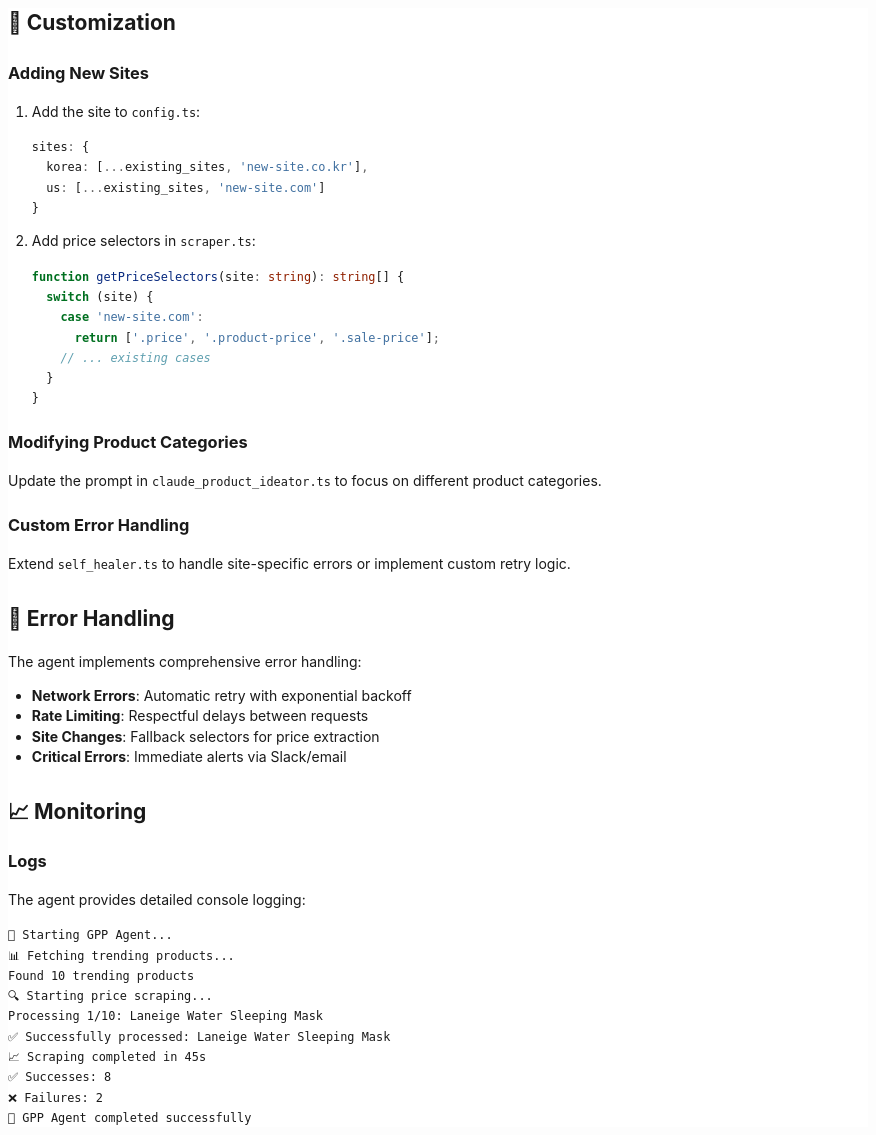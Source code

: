 
## 🔧 Customization

### Adding New Sites

1. Add the site to `config.ts`:
   ```typescript
   sites: {
     korea: [...existing_sites, 'new-site.co.kr'],
     us: [...existing_sites, 'new-site.com']
   }
   ```

2. Add price selectors in `scraper.ts`:
   ```typescript
   function getPriceSelectors(site: string): string[] {
     switch (site) {
       case 'new-site.com':
         return ['.price', '.product-price', '.sale-price'];
       // ... existing cases
     }
   }
   ```

### Modifying Product Categories

Update the prompt in `claude_product_ideator.ts` to focus on different product categories.

### Custom Error Handling

Extend `self_healer.ts` to handle site-specific errors or implement custom retry logic.

## 🚨 Error Handling

The agent implements comprehensive error handling:

- **Network Errors**: Automatic retry with exponential backoff
- **Rate Limiting**: Respectful delays between requests
- **Site Changes**: Fallback selectors for price extraction
- **Critical Errors**: Immediate alerts via Slack/email

## 📈 Monitoring

### Logs

The agent provides detailed console logging:
```
🚀 Starting GPP Agent...
📊 Fetching trending products...
Found 10 trending products
🔍 Starting price scraping...
Processing 1/10: Laneige Water Sleeping Mask
✅ Successfully processed: Laneige Water Sleeping Mask
📈 Scraping completed in 45s
✅ Successes: 8
❌ Failures: 2
🎉 GPP Agent completed successfully
```
